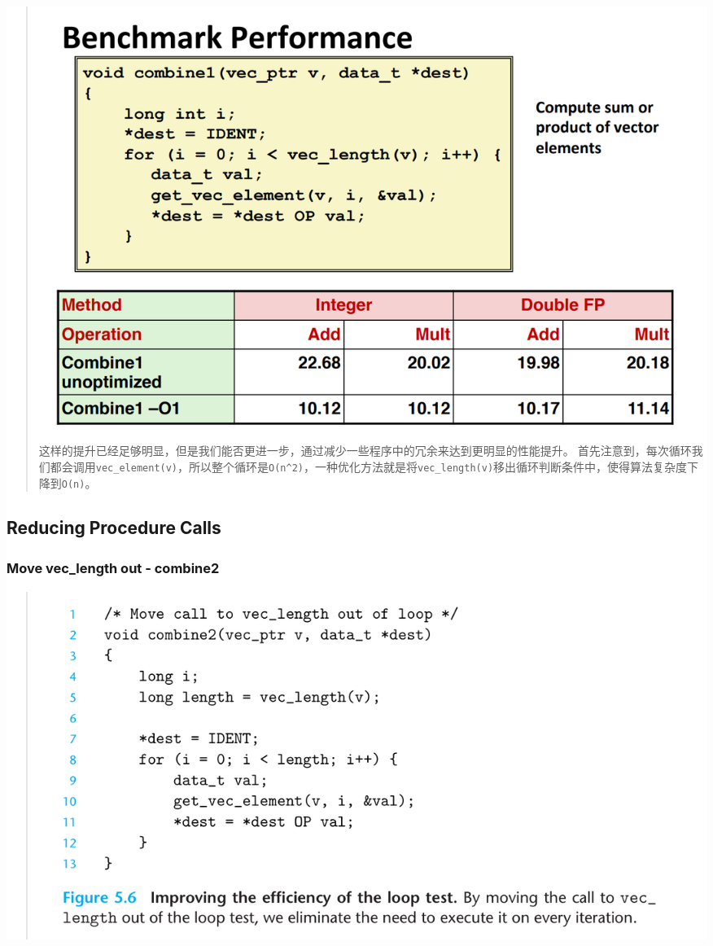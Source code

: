 > ![image.png](./Code_Optimization.assets/20231024_0924153441.png)
> 这样的提升已经足够明显，但是我们能否更进一步，通过减少一些程序中的冗余来达到更明显的性能提升。
> 首先注意到，每次循环我们都会调用`vec_element(v)`，所以整个循环是`O(n^2)`，一种优化方法就是将`vec_length(v)`移出循环判断条件中，使得算法复杂度下降到`O(n)`。


## Reducing Procedure Calls
### Move vec_length out - combine2
> ![image.png](./Code_Optimization.assets/20231024_0924159308.png)
